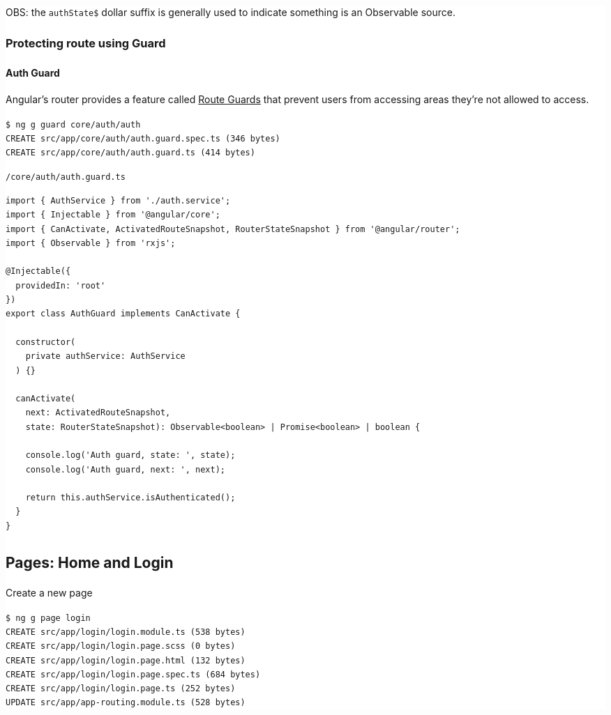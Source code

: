 OBS: the `authState$` dollar suffix is generally used to indicate something is an Observable source.

### Protecting route using Guard

#### Auth Guard

Angular’s router provides a feature called [Route Guards](https://angular.io/guide/router#milestone-5-route-guards) that prevent users from accessing areas they’re not allowed to access.

```
$ ng g guard core/auth/auth
CREATE src/app/core/auth/auth.guard.spec.ts (346 bytes)
CREATE src/app/core/auth/auth.guard.ts (414 bytes)
```

`/core/auth/auth.guard.ts`

```
import { AuthService } from './auth.service';
import { Injectable } from '@angular/core';
import { CanActivate, ActivatedRouteSnapshot, RouterStateSnapshot } from '@angular/router';
import { Observable } from 'rxjs';

@Injectable({
  providedIn: 'root'
})
export class AuthGuard implements CanActivate {

  constructor(
    private authService: AuthService
  ) {}

  canActivate(
    next: ActivatedRouteSnapshot,
    state: RouterStateSnapshot): Observable<boolean> | Promise<boolean> | boolean {

    console.log('Auth guard, state: ', state);
    console.log('Auth guard, next: ', next);
    
    return this.authService.isAuthenticated();
  }
}
```

## Pages: Home and Login

Create a new page
```
$ ng g page login
CREATE src/app/login/login.module.ts (538 bytes)
CREATE src/app/login/login.page.scss (0 bytes)
CREATE src/app/login/login.page.html (132 bytes)
CREATE src/app/login/login.page.spec.ts (684 bytes)
CREATE src/app/login/login.page.ts (252 bytes)
UPDATE src/app/app-routing.module.ts (528 bytes)
```
